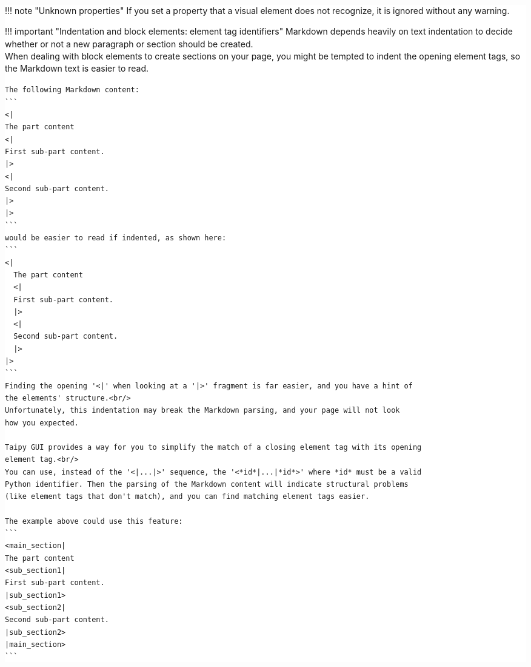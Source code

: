 !!! note "Unknown properties"
    If you set a property that a visual element does not recognize, it is
    ignored without any warning.

!!! important "Indentation and block elements: element tag identifiers"
    Markdown depends heavily on text indentation to decide whether or not a new paragraph or section
    should be created.<br/>
    When dealing with block elements to create sections on your page, you might be
    tempted to indent the opening element tags, so the Markdown text is easier to read.

    The following Markdown content:
    ```
    <|
    The part content
    <|
    First sub-part content.
    |>
    <|
    Second sub-part content.
    |>
    |>
    ```
    would be easier to read if indented, as shown here:
    ```
    <|
      The part content
      <|
      First sub-part content.
      |>
      <|
      Second sub-part content.
      |>
    |>
    ```
    Finding the opening '<|' when looking at a '|>' fragment is far easier, and you have a hint of
    the elements' structure.<br/>
    Unfortunately, this indentation may break the Markdown parsing, and your page will not look
    how you expected.

    Taipy GUI provides a way for you to simplify the match of a closing element tag with its opening
    element tag.<br/>
    You can use, instead of the '<|...|>' sequence, the '<*id*|...|*id*>' where *id* must be a valid
    Python identifier. Then the parsing of the Markdown content will indicate structural problems
    (like element tags that don't match), and you can find matching element tags easier.

    The example above could use this feature:
    ```
    <main_section|
    The part content
    <sub_section1|
    First sub-part content.
    |sub_section1>
    <sub_section2|
    Second sub-part content.
    |sub_section2>
    |main_section>
    ```
